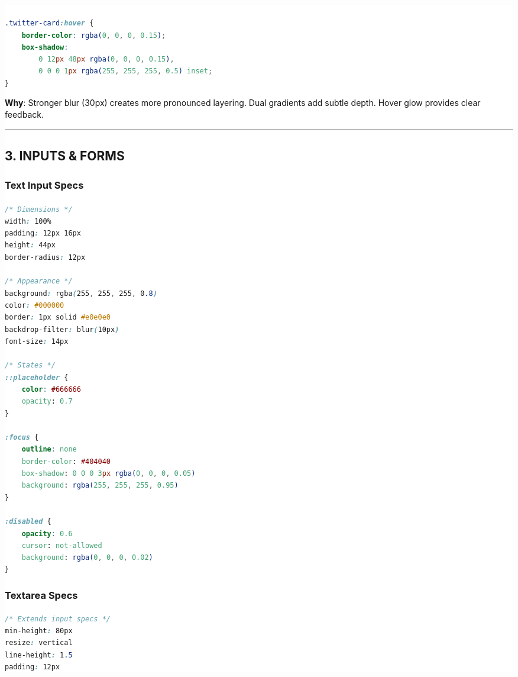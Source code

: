 ```css

.twitter-card:hover {
    border-color: rgba(0, 0, 0, 0.15);
    box-shadow: 
        0 12px 48px rgba(0, 0, 0, 0.15),
        0 0 0 1px rgba(255, 255, 255, 0.5) inset;
}
```
**Why**: Stronger blur (30px) creates more pronounced layering. Dual gradients add subtle depth. Hover glow provides clear feedback.

---

## 3. INPUTS & FORMS

### Text Input Specs
```css
/* Dimensions */
width: 100%
padding: 12px 16px
height: 44px
border-radius: 12px

/* Appearance */
background: rgba(255, 255, 255, 0.8)
color: #000000
border: 1px solid #e0e0e0
backdrop-filter: blur(10px)
font-size: 14px

/* States */
::placeholder {
    color: #666666
    opacity: 0.7
}

:focus {
    outline: none
    border-color: #404040
    box-shadow: 0 0 0 3px rgba(0, 0, 0, 0.05)
    background: rgba(255, 255, 255, 0.95)
}

:disabled {
    opacity: 0.6
    cursor: not-allowed
    background: rgba(0, 0, 0, 0.02)
}
```

### Textarea Specs
```css
/* Extends input specs */
min-height: 80px
resize: vertical
line-height: 1.5
padding: 12px
```
